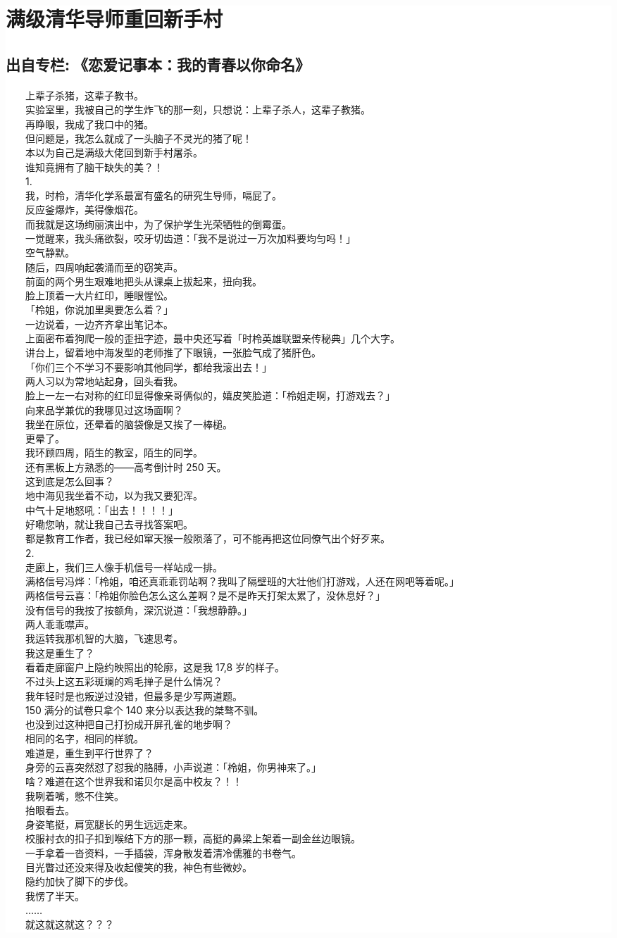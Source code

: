 # 满级清华导师重回新手村  
## 出自专栏: 《恋爱记事本：我的青春以你命名》  
&emsp;&emsp;上辈子杀猪，这辈子教书。  
&emsp;&emsp;实验室里，我被自己的学生炸飞的那一刻，只想说：上辈子杀人，这辈子教猪。  
&emsp;&emsp;再睁眼，我成了我口中的猪。  
&emsp;&emsp;但问题是，我怎么就成了一头脑子不灵光的猪了呢！  
&emsp;&emsp;本以为自己是满级大佬回到新手村屠杀。  
&emsp;&emsp;谁知竟拥有了脑干缺失的美？！  
&emsp;&emsp;1.  
&emsp;&emsp;我，时柃，清华化学系最富有盛名的研究生导师，嗝屁了。  
&emsp;&emsp;反应釜爆炸，美得像烟花。  
&emsp;&emsp;而我就是这场绚丽演出中，为了保护学生光荣牺牲的倒霉蛋。  
&emsp;&emsp;一觉醒来，我头痛欲裂，咬牙切齿道：「我不是说过一万次加料要均匀吗！」  
&emsp;&emsp;空气静默。  
&emsp;&emsp;随后，四周响起袭涌而至的窃笑声。  
&emsp;&emsp;前面的两个男生艰难地把头从课桌上拔起来，扭向我。  
&emsp;&emsp;脸上顶着一大片红印，睡眼惺忪。  
&emsp;&emsp;「柃姐，你说加里奥要怎么着？」  
&emsp;&emsp;一边说着，一边齐齐拿出笔记本。  
&emsp;&emsp;上面密布着狗爬一般的歪扭字迹，最中央还写着「时柃英雄联盟亲传秘典」几个大字。  
&emsp;&emsp;讲台上，留着地中海发型的老师推了下眼镜，一张脸气成了猪肝色。  
&emsp;&emsp;「你们三个不学习不要影响其他同学，都给我滚出去！」  
&emsp;&emsp;两人习以为常地站起身，回头看我。  
&emsp;&emsp;脸上一左一右对称的红印显得像亲哥俩似的，嬉皮笑脸道：「柃姐走啊，打游戏去？」  
&emsp;&emsp;向来品学兼优的我哪见过这场面啊？  
&emsp;&emsp;我坐在原位，还晕着的脑袋像是又挨了一棒槌。  
&emsp;&emsp;更晕了。  
&emsp;&emsp;我环顾四周，陌生的教室，陌生的同学。  
&emsp;&emsp;还有黑板上方熟悉的——高考倒计时 250 天。  
&emsp;&emsp;这到底是怎么回事？  
&emsp;&emsp;地中海见我坐着不动，以为我又要犯浑。  
&emsp;&emsp;中气十足地怒吼：「出去！！！！」  
&emsp;&emsp;好嘞您呐，就让我自己去寻找答案吧。  
&emsp;&emsp;都是教育工作者，我已经如窜天猴一般陨落了，可不能再把这位同僚气出个好歹来。  
&emsp;&emsp;2.  
&emsp;&emsp;走廊上，我们三人像手机信号一样站成一排。  
&emsp;&emsp;满格信号冯烨：「柃姐，咱还真乖乖罚站啊？我叫了隔壁班的大壮他们打游戏，人还在网吧等着呢。」  
&emsp;&emsp;两格信号云喜：「柃姐你脸色怎么这么差啊？是不是昨天打架太累了，没休息好？」  
&emsp;&emsp;没有信号的我按了按额角，深沉说道：「我想静静。」  
&emsp;&emsp;两人乖乖噤声。  
&emsp;&emsp;我运转我那机智的大脑，飞速思考。  
&emsp;&emsp;我这是重生了？  
&emsp;&emsp;看着走廊窗户上隐约映照出的轮廓，这是我 17,8 岁的样子。  
&emsp;&emsp;不过头上这五彩斑斓的鸡毛掸子是什么情况？  
&emsp;&emsp;我年轻时是也叛逆过没错，但最多是少写两道题。  
&emsp;&emsp;150 满分的试卷只拿个 140 来分以表达我的桀骜不驯。  
&emsp;&emsp;也没到过这种把自己打扮成开屏孔雀的地步啊？  
&emsp;&emsp;相同的名字，相同的样貌。  
&emsp;&emsp;难道是，重生到平行世界了？  
&emsp;&emsp;身旁的云喜突然怼了怼我的胳膊，小声说道：「柃姐，你男神来了。」  
&emsp;&emsp;啥？难道在这个世界我和诺贝尔是高中校友？！！  
&emsp;&emsp;我咧着嘴，憋不住笑。  
&emsp;&emsp;抬眼看去。  
&emsp;&emsp;身姿笔挺，肩宽腿长的男生远远走来。  
&emsp;&emsp;校服衬衣的扣子扣到喉结下方的那一颗，高挺的鼻梁上架着一副金丝边眼镜。  
&emsp;&emsp;一手拿着一沓资料，一手插袋，浑身散发着清冷儒雅的书卷气。  
&emsp;&emsp;目光瞥过还没来得及收起傻笑的我，神色有些微妙。  
&emsp;&emsp;隐约加快了脚下的步伐。  
&emsp;&emsp;我愣了半天。  
&emsp;&emsp;……  
&emsp;&emsp;就这就这就这？？？  